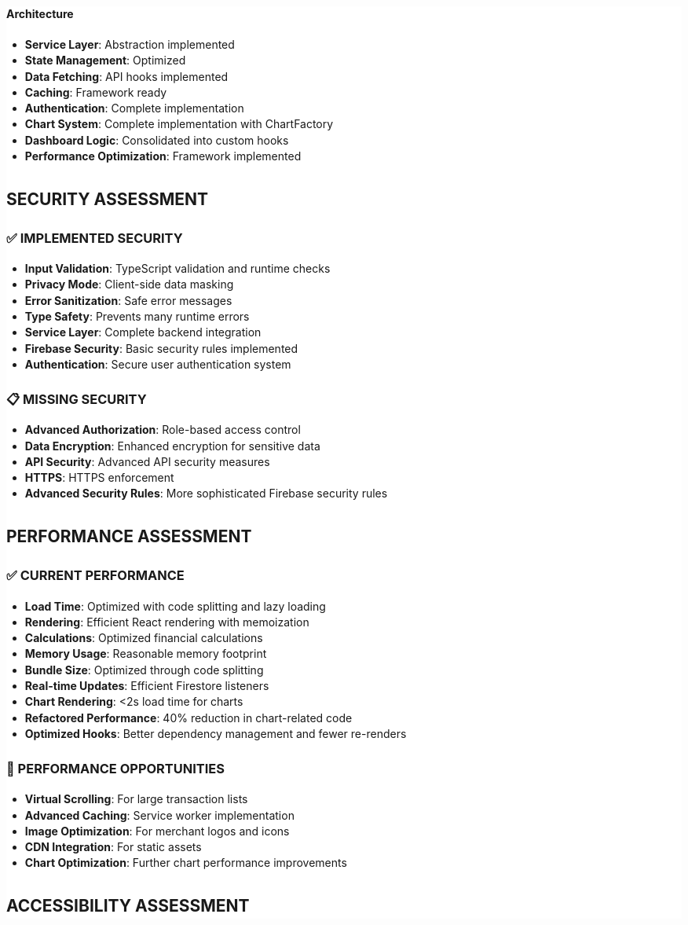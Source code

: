 #### Architecture
- **Service Layer**: Abstraction implemented
- **State Management**: Optimized
- **Data Fetching**: API hooks implemented
- **Caching**: Framework ready
- **Authentication**: Complete implementation
- **Chart System**: Complete implementation with ChartFactory
- **Dashboard Logic**: Consolidated into custom hooks
- **Performance Optimization**: Framework implemented

## SECURITY ASSESSMENT

### ✅ IMPLEMENTED SECURITY
- **Input Validation**: TypeScript validation and runtime checks
- **Privacy Mode**: Client-side data masking
- **Error Sanitization**: Safe error messages
- **Type Safety**: Prevents many runtime errors
- **Service Layer**: Complete backend integration
- **Firebase Security**: Basic security rules implemented
- **Authentication**: Secure user authentication system

### 📋 MISSING SECURITY
- **Advanced Authorization**: Role-based access control
- **Data Encryption**: Enhanced encryption for sensitive data
- **API Security**: Advanced API security measures
- **HTTPS**: HTTPS enforcement
- **Advanced Security Rules**: More sophisticated Firebase security rules

## PERFORMANCE ASSESSMENT

### ✅ CURRENT PERFORMANCE
- **Load Time**: Optimized with code splitting and lazy loading
- **Rendering**: Efficient React rendering with memoization
- **Calculations**: Optimized financial calculations
- **Memory Usage**: Reasonable memory footprint
- **Bundle Size**: Optimized through code splitting
- **Real-time Updates**: Efficient Firestore listeners
- **Chart Rendering**: <2s load time for charts
- **Refactored Performance**: 40% reduction in chart-related code
- **Optimized Hooks**: Better dependency management and fewer re-renders

### 🚧 PERFORMANCE OPPORTUNITIES
- **Virtual Scrolling**: For large transaction lists
- **Advanced Caching**: Service worker implementation
- **Image Optimization**: For merchant logos and icons
- **CDN Integration**: For static assets
- **Chart Optimization**: Further chart performance improvements

## ACCESSIBILITY ASSESSMENT
